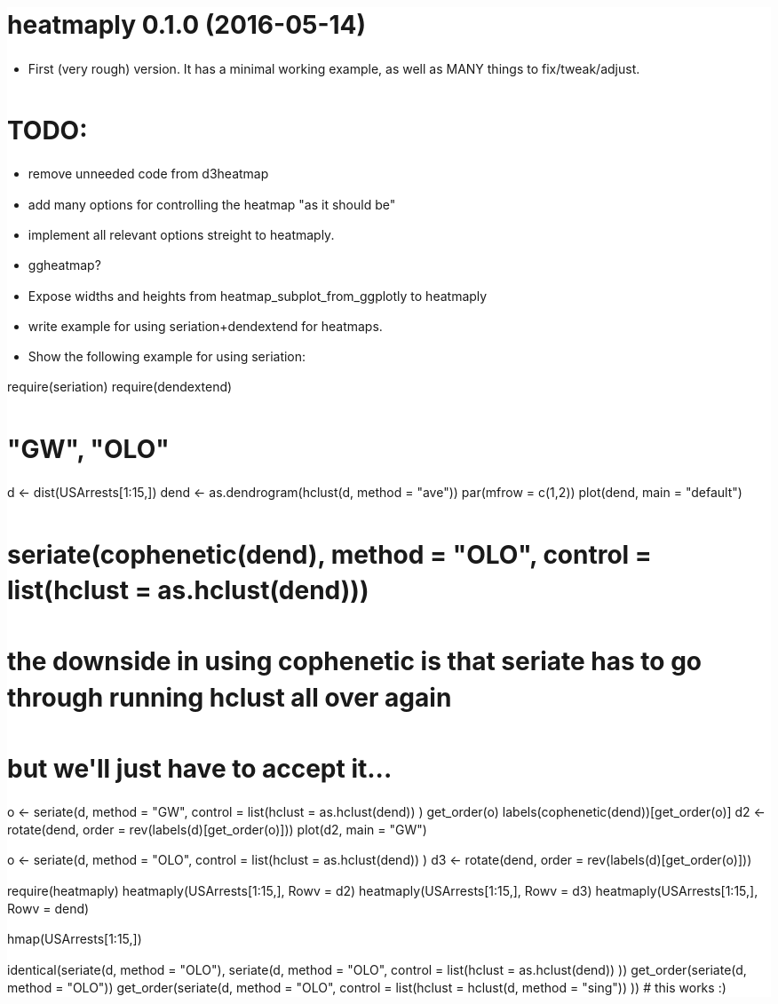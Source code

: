 
heatmaply 0.1.0 (2016-05-14)
==============================

* First (very rough) version. It has a minimal working example, as well as MANY things to fix/tweak/adjust.




TODO:
==============================
* remove unneeded code from d3heatmap
* add many options for controlling the heatmap "as it should be"
* implement all relevant options streight to heatmaply.
* ggheatmap?
* Expose widths and heights from heatmap_subplot_from_ggplotly to heatmaply

* write example for using seriation+dendextend for heatmaps.

* Show the following example for using seriation:



require(seriation)
require(dendextend)
# "GW", "OLO"
d <- dist(USArrests[1:15,])
dend <- as.dendrogram(hclust(d, method = "ave"))
par(mfrow = c(1,2))
plot(dend, main = "default")
# seriate(cophenetic(dend), method = "OLO", control = list(hclust = as.hclust(dend)))
# the downside in using cophenetic is that seriate has to go through running hclust all over again
# but we'll just have to accept it...
o <- seriate(d, method = "GW", control = list(hclust = as.hclust(dend)) )
get_order(o)
labels(cophenetic(dend))[get_order(o)]
d2 <- rotate(dend, order = rev(labels(d)[get_order(o)]))
plot(d2, main = "GW")

o <- seriate(d, method = "OLO", control = list(hclust = as.hclust(dend)) )
d3 <- rotate(dend, order = rev(labels(d)[get_order(o)]))

require(heatmaply)
heatmaply(USArrests[1:15,], Rowv = d2)
heatmaply(USArrests[1:15,], Rowv = d3)
heatmaply(USArrests[1:15,], Rowv = dend)

hmap(USArrests[1:15,])



identical(seriate(d, method = "OLO"),
		seriate(d, method = "OLO", control = list(hclust = as.hclust(dend)) ))
get_order(seriate(d, method = "OLO"))
get_order(seriate(d, method = "OLO", control = list(hclust = hclust(d, method = "sing")) )) # this works :)









